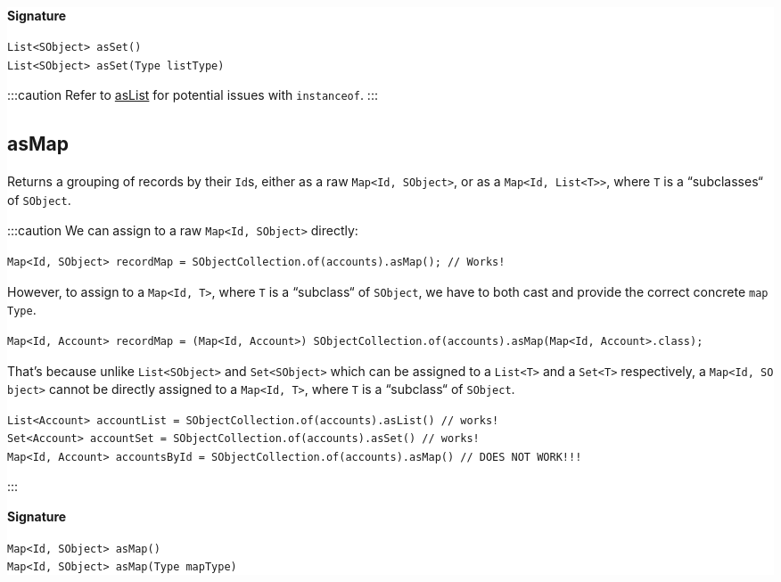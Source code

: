 **Signature**
```apex
List<SObject> asSet()
List<SObject> asSet(Type listType)
```

:::caution
Refer to [asList](#asList) for potential issues with `instanceof`.
:::

## asMap

Returns a grouping of records by their `Id`s, either as a raw `Map<Id, SObject>`, or as a `Map<Id, List<T>>`, where `T` is a “subclasses“ of `SObject`.

:::caution
We can assign to a raw `Map<Id, SObject>` directly:
```apex
Map<Id, SObject> recordMap = SObjectCollection.of(accounts).asMap(); // Works!
```
However, to assign to a `Map<Id, T>`, where `T` is a “subclass“ of `SObject`, we have to both cast and provide the correct concrete `mapType`.

```apex
Map<Id, Account> recordMap = (Map<Id, Account>) SObjectCollection.of(accounts).asMap(Map<Id, Account>.class);
```
That’s because unlike `List<SObject>` and `Set<SObject>` which can be assigned to a `List<T>` and a `Set<T>` respectively, a `Map<Id, SObject>` cannot be directly assigned to a `Map<Id, T>`, where `T` is a “subclass“ of `SObject`.

```apex
List<Account> accountList = SObjectCollection.of(accounts).asList() // works!
Set<Account> accountSet = SObjectCollection.of(accounts).asSet() // works!
Map<Id, Account> accountsById = SObjectCollection.of(accounts).asMap() // DOES NOT WORK!!!
```
:::

**Signature**
```apex
Map<Id, SObject> asMap()
Map<Id, SObject> asMap(Type mapType)
```